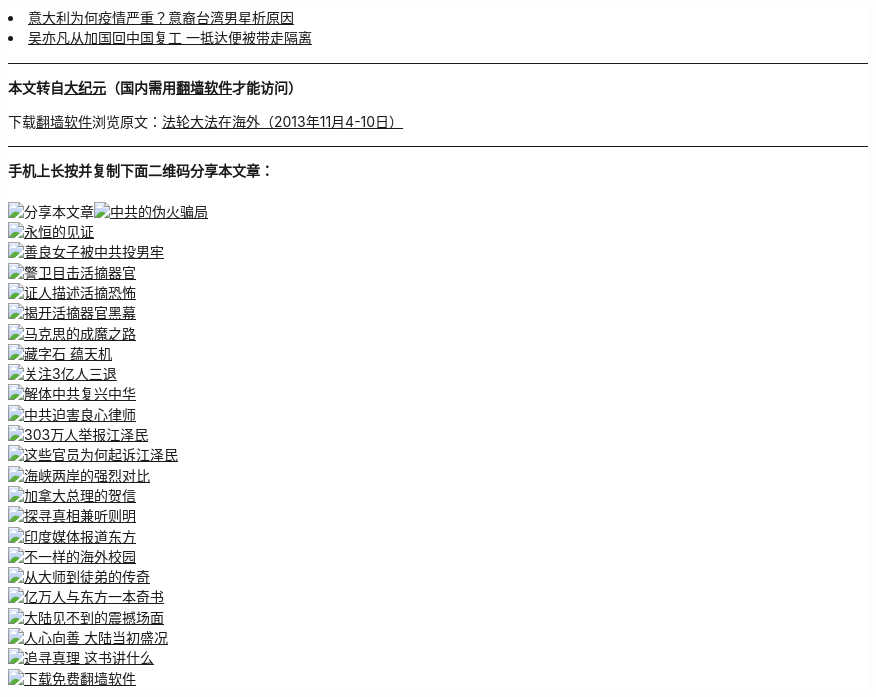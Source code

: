 <li><a href="/gb/20/3/12/n11936148.md#1">意大利为何疫情严重？意裔台湾男星析原因</a></li>
<li><a href="/gb/20/3/11/n11933325.md#1">吴亦凡从加国回中国复工 一抵达便被带走隔离</a></li>
<hr>

<strong>本文转自<a href="https://www.epochtimes.com">大纪元</a>（国内需用<a href="https://github.com/bannedbook/fanqiang/wiki">翻墙软件</a>才能访问）</strong><p>下载<a href="https://github.com/bannedbook/fanqiang/wiki">翻墙软件</a>浏览原文：<a href="https://www.epochtimes.com/gb/13/11/12/n4008988.htm">法轮大法在海外（2013年11月4-10日）</a></p><hr>

<strong>手机上长按并复制下面二维码分享本文章：</strong><br><br><img src="http://d1p1.ip.zn2.us/v.php?action=qrcode&url=/gb/13/11/12/n4008988.md%231" title="分享本文章"></td><td VALIGN=TOP><a href="/gb/16/1/21/n4622075.md?dfh#1" target="_blank"><img src="https://raw.githubusercontent.com/tjvrql262/djy/master/gb/300/wei-f1.jpg" title="中共的伪火骗局"  alt="中共的伪火骗局"></a><br><a href="https://github.com/tjvrql262/www/blob/master/README.md?dfh#9" target="_blank"><img src="https://raw.githubusercontent.com/tjvrql262/djy/master/gb/300/yong-h.jpg" title="永恒的见证"  alt="永恒的见证"></a><br><a href="/gb/13/9/29/n3974789.md?dfh#1" target="_blank"><img src="https://raw.githubusercontent.com/tjvrql262/djy/master/gb/300/shang-lnz.jpg" title="善良女子被中共投男牢"  alt="善良女子被中共投男牢"></a><br><a href="/gb/16/3/16/n4663449.md?dfh#1" target="_blank"><img src="https://raw.githubusercontent.com/tjvrql262/djy/master/gb/300/huo-z3.jpg" title="警卫目击活摘器官"  alt="警卫目击活摘器官"></a><br><a href="/gb/16/8/7/n8177641.md?dfh#1" target="_blank"><img src="https://raw.githubusercontent.com/tjvrql262/djy/master/gb/300/huo-z4.jpg" title="证人描述活摘恐怖"  alt="证人描述活摘恐怖"></a><br><a href="/gb/10/4/19/n2881569.md?dfh#1" target="_blank"><img src="https://raw.githubusercontent.com/tjvrql262/djy/master/gb/300/huo-z1.jpg" title="揭开活摘器官黑幕"  alt="揭开活摘器官黑幕"></a><br><a href="/gb/10/11/7/n3077476.md?dfh#1" target="_blank"><img src="https://raw.githubusercontent.com/tjvrql262/djy/master/gb/300/ma-ks.jpg" title="马克思的成魔之路"  alt="马克思的成魔之路"></a><br><a href="/gb/14/6/9/n4173977.md?dfh#1" target="_blank"><img src="https://raw.githubusercontent.com/tjvrql262/djy/master/gb/300/chang-zs.jpg" title="藏字石 蕴天机"  alt="藏字石 蕴天机"></a><br><a href="/gb/18/5/10/n10381511.md?dfh#1" target="_blank"><img src="https://raw.githubusercontent.com/tjvrql262/djy/master/gb/300/st1.jpg" title="关注3亿人三退"  alt="关注3亿人三退"></a><br><a href="/gb/18/3/21/n10237682.md?dfh#1" target="_blank"><img src="https://raw.githubusercontent.com/tjvrql262/djy/master/gb/300/jie-t.jpg" title="解体中共复兴中华"  alt="解体中共复兴中华"></a><br><a href="/gb/9/2/9/n2422991.md?dfh#1" target="_blank"><img src="https://raw.githubusercontent.com/tjvrql262/djy/master/gb/300/gao-zs.jpg" title="中共迫害良心律师"  alt="中共迫害良心律师"></a><br><a href="/gb/18/12/9/n10900044.md?dfh#1" target="_blank"><img src="https://raw.githubusercontent.com/tjvrql262/djy/master/gb/300/sj1.jpg" title="303万人举报江泽民"  alt="303万人举报江泽民"></a><br><a href="/gb/18/8/28/n10672014.md?dfh#1" target="_blank"><img src="https://raw.githubusercontent.com/tjvrql262/djy/master/gb/300/sj2.jpg" title="这些官员为何起诉江泽民"  alt="这些官员为何起诉江泽民"></a><br><a href="/gb/8/12/18/n2367165.md?dfh#1" target="_blank"><img src="https://raw.githubusercontent.com/tjvrql262/djy/master/gb/300/liangan.jpg" title="海峡两岸的强烈对比"  alt="海峡两岸的强烈对比"></a><br><a href="/gb/15/12/10/n4593139.md?dfh#1" target="_blank"><img src="https://raw.githubusercontent.com/tjvrql262/djy/master/gb/300/jia-ndzl.jpg" title="加拿大总理的贺信"  alt="加拿大总理的贺信"></a><br><a href="/gb/11/6/17/n3289382.md?dfh#1" target="_blank"><img src="https://raw.githubusercontent.com/tjvrql262/djy/master/gb/300/xiao-wd.jpg" title="探寻真相兼听则明"  alt="探寻真相兼听则明"></a><br><a href="/gb/18/10/27/n10812623.md?dfh#1" target="_blank"><img src="https://raw.githubusercontent.com/tjvrql262/djy/master/gb/300/yindu.jpg" title="印度媒体报道东方"  alt="印度媒体报道东方"></a><br><a href="/gb/18/6/9/n10469652.md?dfh#1" target="_blank"><img src="https://raw.githubusercontent.com/tjvrql262/djy/master/gb/300/xie-j.jpg" title="不一样的海外校园"  alt="不一样的海外校园"></a><br><a href="/gb/7/4/5/n1669415.md?dfh#1" target="_blank"><img src="https://raw.githubusercontent.com/tjvrql262/djy/master/gb/300/li-up.jpg" title="从大师到徒弟的传奇"  alt="从大师到徒弟的传奇"></a><br><a href="/gb/17/5/26/n9191512.md?dfh#1" target="_blank"><img src="https://raw.githubusercontent.com/tjvrql262/djy/master/gb/300/zfl2.jpg" title="亿万人与东方一本奇书"  alt="亿万人与东方一本奇书"></a><br><a href="/gb/13/11/27/n4020290.md?dfh#1" target="_blank"><img src="https://raw.githubusercontent.com/tjvrql262/djy/master/gb/300/zhen-h.jpg" title="大陆见不到的震撼场面"  alt="大陆见不到的震撼场面"></a><br><a href="/gb/15/7/17/n4482910.md?dfh#1" target="_blank"><img src="https://raw.githubusercontent.com/tjvrql262/djy/master/gb/300/dalu-sk.jpg" title="人心向善 大陆当初盛况"  alt="人心向善 大陆当初盛况"></a><br><a href="/gb/19/1/5/n10955468.md?dfh#1" target="_blank"><img src="https://raw.githubusercontent.com/tjvrql262/djy/master/gb/300/zfl1.jpg" title="追寻真理 这书讲什么"  alt="追寻真理 这书讲什么"></a><br><a href="https://github.com/bannedbook/fanqiang/wiki" target="_blank"><img src="https://raw.githubusercontent.com/tjvrql262/djy/master/gb/300/fq1.jpg" title="下载免费翻墙软件"  alt="下载免费翻墙软件"></a><br></td></tr></table>